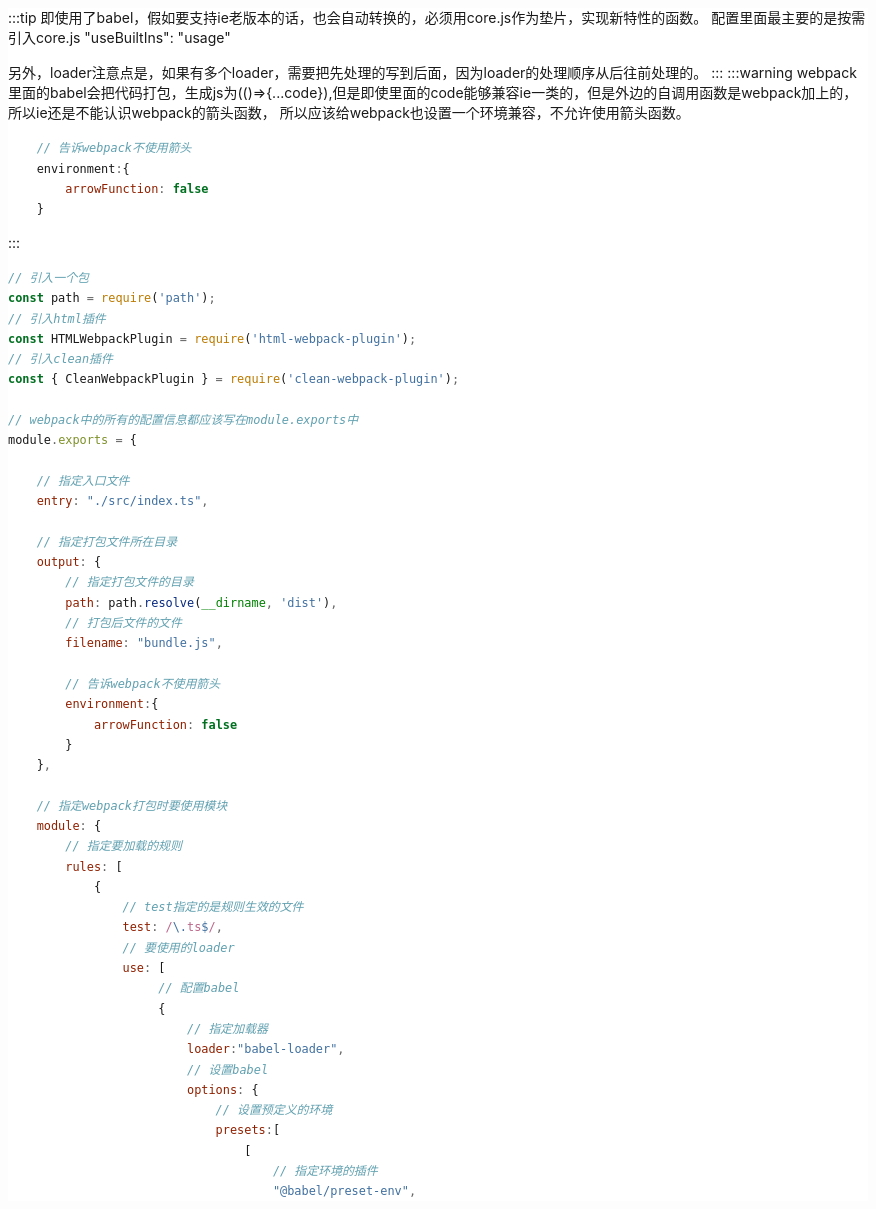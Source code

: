 :::tip
即使用了babel，假如要支持ie老版本的话，也会自动转换的，必须用core.js作为垫片，实现新特性的函数。
配置里面最主要的是按需引入core.js
"useBuiltIns": "usage"

另外，loader注意点是，如果有多个loader，需要把先处理的写到后面，因为loader的处理顺序从后往前处理的。
:::
:::warning
webpack里面的babel会把代码打包，生成js为(()=>{...code}),但是即使里面的code能够兼容ie一类的，但是外边的自调用函数是webpack加上的，所以ie还是不能认识webpack的箭头函数，
所以应该给webpack也设置一个环境兼容，不允许使用箭头函数。
```javascript
    // 告诉webpack不使用箭头
    environment:{
        arrowFunction: false
    }
```
:::
```javascript
// 引入一个包
const path = require('path');
// 引入html插件
const HTMLWebpackPlugin = require('html-webpack-plugin');
// 引入clean插件
const { CleanWebpackPlugin } = require('clean-webpack-plugin');

// webpack中的所有的配置信息都应该写在module.exports中
module.exports = {

    // 指定入口文件
    entry: "./src/index.ts",

    // 指定打包文件所在目录
    output: {
        // 指定打包文件的目录
        path: path.resolve(__dirname, 'dist'),
        // 打包后文件的文件
        filename: "bundle.js",

        // 告诉webpack不使用箭头
        environment:{
            arrowFunction: false
        }
    },

    // 指定webpack打包时要使用模块
    module: {
        // 指定要加载的规则
        rules: [
            {
                // test指定的是规则生效的文件
                test: /\.ts$/,
                // 要使用的loader
                use: [
                     // 配置babel
                     {
                         // 指定加载器
                         loader:"babel-loader",
                         // 设置babel
                         options: {
                             // 设置预定义的环境
                             presets:[
                                 [
                                     // 指定环境的插件
                                     "@babel/preset-env",
```